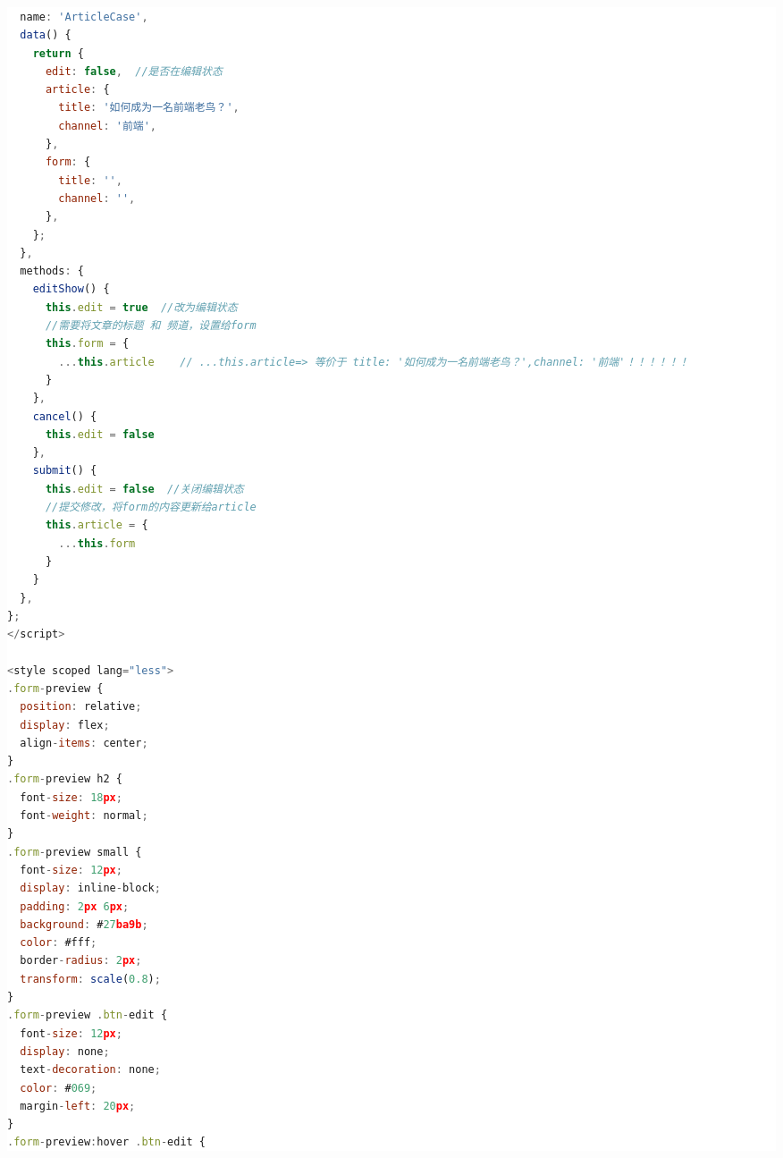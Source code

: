 ```js
  name: 'ArticleCase',
  data() {
    return {
      edit: false,  //是否在编辑状态
      article: {
        title: '如何成为一名前端老鸟？',
        channel: '前端',
      },
      form: {
        title: '',
        channel: '',
      },
    };
  },
  methods: {
    editShow() {
      this.edit = true  //改为编辑状态
      //需要将文章的标题 和 频道，设置给form
      this.form = {
        ...this.article    // ...this.article=> 等价于 title: '如何成为一名前端老鸟？',channel: '前端'！！！！！！
      }
    },
    cancel() {
      this.edit = false
    },
    submit() {
      this.edit = false  //关闭编辑状态
      //提交修改，将form的内容更新给article
      this.article = {
        ...this.form
      }
    }
  },
};
</script>

<style scoped lang="less">
.form-preview {
  position: relative;
  display: flex;
  align-items: center;
}
.form-preview h2 {
  font-size: 18px;
  font-weight: normal;
}
.form-preview small {
  font-size: 12px;
  display: inline-block;
  padding: 2px 6px;
  background: #27ba9b;
  color: #fff;
  border-radius: 2px;
  transform: scale(0.8);
}
.form-preview .btn-edit {
  font-size: 12px;
  display: none;
  text-decoration: none;
  color: #069;
  margin-left: 20px;
}
.form-preview:hover .btn-edit {
```